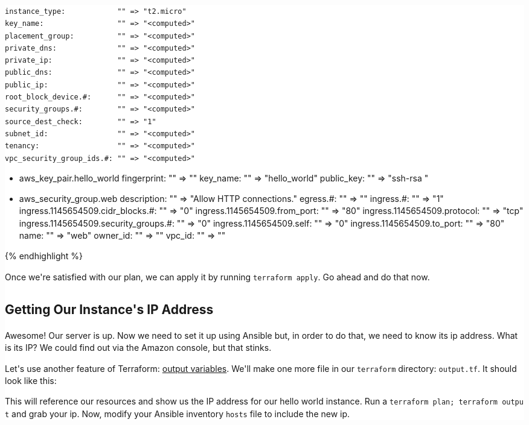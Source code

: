     instance_type:            "" => "t2.micro"
    key_name:                 "" => "<computed>"
    placement_group:          "" => "<computed>"
    private_dns:              "" => "<computed>"
    private_ip:               "" => "<computed>"
    public_dns:               "" => "<computed>"
    public_ip:                "" => "<computed>"
    root_block_device.#:      "" => "<computed>"
    security_groups.#:        "" => "<computed>"
    source_dest_check:        "" => "1"
    subnet_id:                "" => "<computed>"
    tenancy:                  "" => "<computed>"
    vpc_security_group_ids.#: "" => "<computed>"

+ aws_key_pair.hello_world
    fingerprint: "" => "<computed>"
    key_name:    "" => "hello_world"
    public_key:  "" => "ssh-rsa <yourkey> <email>"

+ aws_security_group.web
    description:                          "" => "Allow HTTP connections."
    egress.#:                             "" => "<computed>"
    ingress.#:                            "" => "1"
    ingress.1145654509.cidr_blocks.#:     "" => "0"
    ingress.1145654509.from_port:         "" => "80"
    ingress.1145654509.protocol:          "" => "tcp"
    ingress.1145654509.security_groups.#: "" => "0"
    ingress.1145654509.self:              "" => "0"
    ingress.1145654509.to_port:           "" => "80"
    name:                                 "" => "web"
    owner_id:                             "" => "<computed>"
    vpc_id:                               "" => "<computed>"

{% endhighlight %}

Once we're satisfied with our plan, we can apply it by running `terraform
apply`. Go ahead and do that now.


## Getting Our Instance's IP Address

Awesome! Our server is up. Now we need to set it up using Ansible but, in order
to do that, we need to know its ip address. What is its IP? We could find out
via the Amazon console, but that stinks.

Let's use another feature of Terraform: [output
variables](https://www.terraform.io/intro/getting-started/outputs.html). We'll
make one more file in our `terraform` directory: `output.tf`. It should look
like this:

<script src="https://gist.github.com/kevinlondon/b2342f75c2564eedd74ad7caff26c26e.js"></script>

This will reference our resources and show us the IP address for our hello world
instance. Run a `terraform plan; terraform output` and grab your ip. Now, modify your
Ansible inventory `hosts` file to include the new ip.
